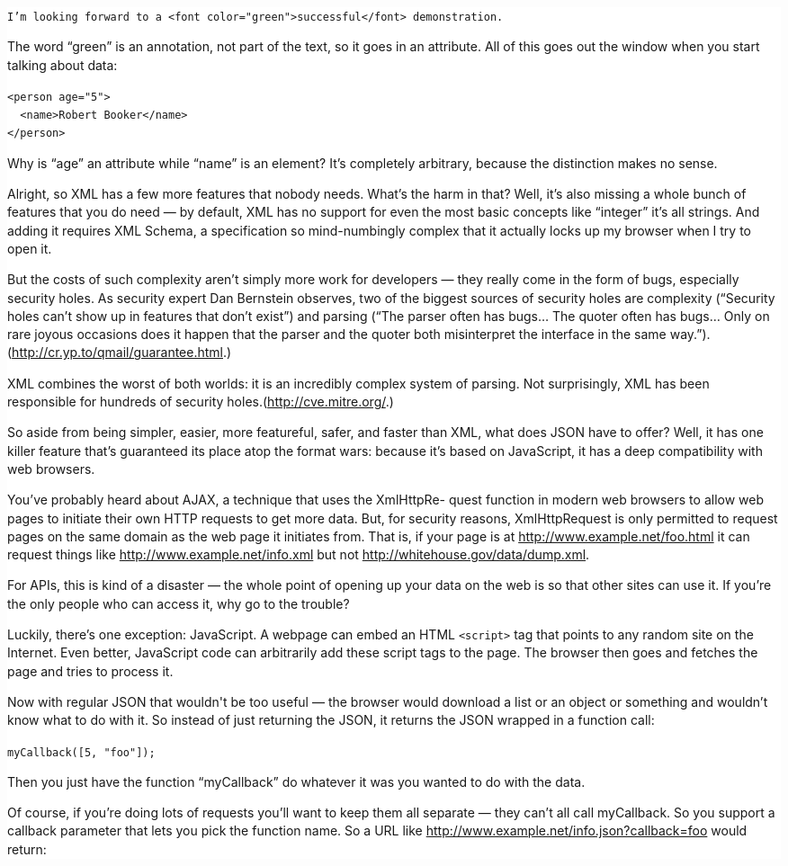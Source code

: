     I’m looking forward to a <font color="green">successful</font> demonstration.

The word “green” is an annotation, not part of the text, so it goes in an attribute. All of this goes out the window when you start talking about data:

```
<person age="5">
  <name>Robert Booker</name>
</person>
```

Why is “age” an attribute while “name” is an element? It’s completely arbitrary, because the distinction makes no sense.

Alright, so XML has a few more features that nobody needs. What’s the harm in that? Well, it’s also missing a whole bunch of features that you do need — by default, XML has no support for even the most basic concepts like “integer” it’s all strings. And adding it requires XML Schema, a specification so mind-numbingly complex that it actually locks up my browser when I try to open it.

But the costs of such complexity aren’t simply more work for developers — they really come in the form of bugs, especially security holes. As security expert Dan Bernstein observes, two of the biggest sources of security holes are complexity (“Security holes can’t show up in features that don’t exist”) and parsing (“The parser
often has bugs… The quoter often has bugs… Only on rare joyous occasions does it happen that the parser and the quoter both misinterpret the interface in the same way.”).(http://cr.yp.to/qmail/guarantee.html.)

XML combines the worst of both worlds: it is an incredibly complex system of parsing. Not surprisingly, XML has been responsible for hundreds of security holes.(http://cve.mitre.org/.)

So aside from being simpler, easier, more featureful, safer, and faster than XML, what does JSON have to offer? Well, it has one killer feature that’s guaranteed its place atop the format wars: because it’s based on JavaScript, it has a deep compatibility with web browsers.

You’ve probably heard about AJAX, a technique that uses the XmlHttpRe- quest function in modern web browsers to allow web pages to initiate their own HTTP requests to get more data. But, for security reasons, XmlHttpRequest is only permitted to request pages on the same domain as the web page it initiates from. That is, if your page is at http://www.example.net/foo.html it can request things like http://www.example.net/info.xml but not http://whitehouse.gov/data/dump.xml.

For APIs, this is kind of a disaster — the whole point of opening up your data on the web is so that other sites can use it. If you’re the only people who can access it, why go to the trouble?

Luckily, there’s one exception: JavaScript. A webpage can embed an HTML `<script>` tag that points to any random site on the Internet. Even better, JavaScript code can arbitrarily add these script tags to the page. The browser then goes and fetches the page and tries to process it.

Now with regular JSON that wouldn't be too useful — the browser would download a list or an object or something and wouldn’t know what to do with it. So instead of just returning the JSON, it returns the JSON wrapped in a function call:

    myCallback([5, "foo"]);

Then you just have the function “myCallback” do whatever it was you wanted to do with the data.

Of course, if you’re doing lots of requests you’ll want to keep them all separate — they can’t all call myCallback. So you support a callback parameter that
lets you pick the function name. So a URL like http://www.example.net/info.json?callback=foo would return:
